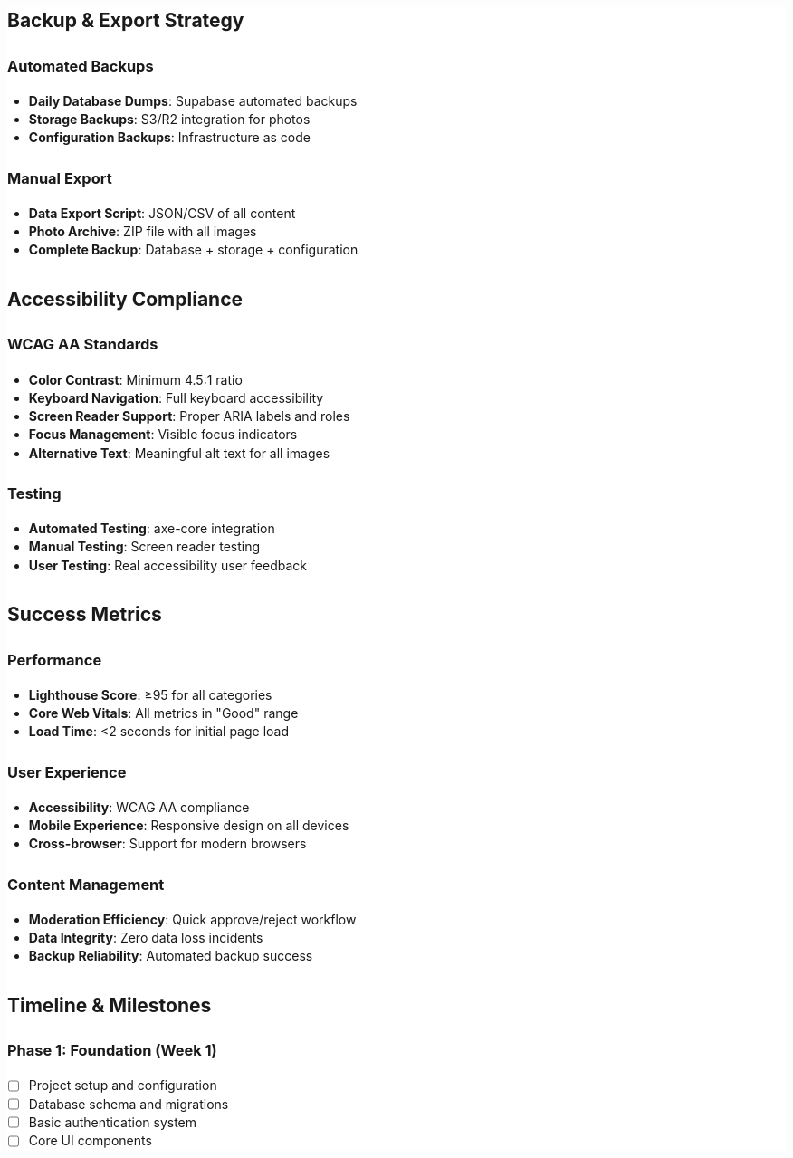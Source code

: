 ## Backup & Export Strategy

### Automated Backups
- **Daily Database Dumps**: Supabase automated backups
- **Storage Backups**: S3/R2 integration for photos
- **Configuration Backups**: Infrastructure as code

### Manual Export
- **Data Export Script**: JSON/CSV of all content
- **Photo Archive**: ZIP file with all images
- **Complete Backup**: Database + storage + configuration

## Accessibility Compliance

### WCAG AA Standards
- **Color Contrast**: Minimum 4.5:1 ratio
- **Keyboard Navigation**: Full keyboard accessibility
- **Screen Reader Support**: Proper ARIA labels and roles
- **Focus Management**: Visible focus indicators
- **Alternative Text**: Meaningful alt text for all images

### Testing
- **Automated Testing**: axe-core integration
- **Manual Testing**: Screen reader testing
- **User Testing**: Real accessibility user feedback

## Success Metrics

### Performance
- **Lighthouse Score**: ≥95 for all categories
- **Core Web Vitals**: All metrics in "Good" range
- **Load Time**: <2 seconds for initial page load

### User Experience
- **Accessibility**: WCAG AA compliance
- **Mobile Experience**: Responsive design on all devices
- **Cross-browser**: Support for modern browsers

### Content Management
- **Moderation Efficiency**: Quick approve/reject workflow
- **Data Integrity**: Zero data loss incidents
- **Backup Reliability**: Automated backup success

## Timeline & Milestones

### Phase 1: Foundation (Week 1)
- [ ] Project setup and configuration
- [ ] Database schema and migrations
- [ ] Basic authentication system
- [ ] Core UI components
